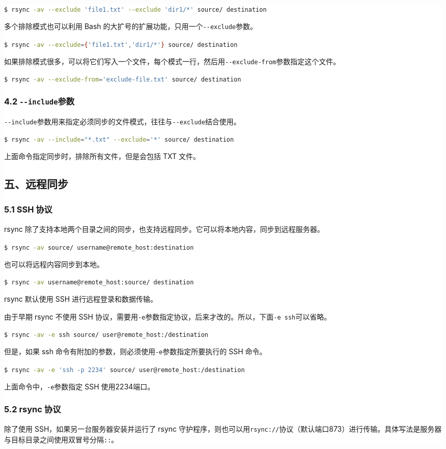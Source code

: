 ```bash
$ rsync -av --exclude 'file1.txt' --exclude 'dir1/*' source/ destination
```

多个排除模式也可以利用 Bash 的大扩号的扩展功能，只用一个`--exclude`参数。

```bash
$ rsync -av --exclude={'file1.txt','dir1/*'} source/ destination
```

如果排除模式很多，可以将它们写入一个文件，每个模式一行，然后用`--exclude-from`参数指定这个文件。

```bash
$ rsync -av --exclude-from='exclude-file.txt' source/ destination
```

### 4.2 `--include`参数

`--include`参数用来指定必须同步的文件模式，往往与`--exclude`结合使用。

```bash
$ rsync -av --include="*.txt" --exclude='*' source/ destination
```

上面命令指定同步时，排除所有文件，但是会包括 TXT 文件。

## 五、远程同步

### 5.1 SSH 协议

rsync 除了支持本地两个目录之间的同步，也支持远程同步。它可以将本地内容，同步到远程服务器。

```bash
$ rsync -av source/ username@remote_host:destination
```

也可以将远程内容同步到本地。

```bash
$ rsync -av username@remote_host:source/ destination
```

rsync 默认使用 SSH 进行远程登录和数据传输。

由于早期 rsync 不使用 SSH 协议，需要用`-e`参数指定协议，后来才改的。所以，下面`-e ssh`可以省略。

```bash
$ rsync -av -e ssh source/ user@remote_host:/destination
```

但是，如果 ssh 命令有附加的参数，则必须使用`-e`参数指定所要执行的 SSH 命令。

```bash
$ rsync -av -e 'ssh -p 2234' source/ user@remote_host:/destination
```

上面命令中，`-e`参数指定 SSH 使用2234端口。

### 5.2 rsync 协议

除了使用 SSH，如果另一台服务器安装并运行了 rsync 守护程序，则也可以用`rsync://`协议（默认端口873）进行传输。具体写法是服务器与目标目录之间使用双冒号分隔`::`。
